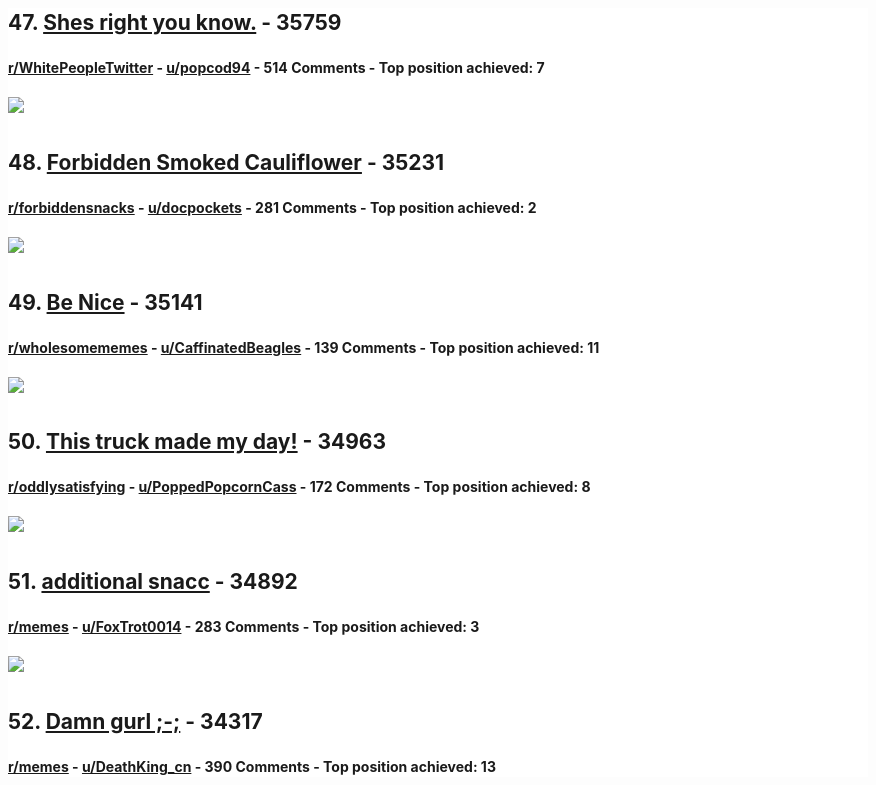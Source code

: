 ## 47. [Shes right you know.](http://reddit.com/r/WhitePeopleTwitter/comments/a0v8zp/shes_right_you_know/) - 35759
#### [r/WhitePeopleTwitter](http://reddit.com/r/WhitePeopleTwitter) - [u/popcod94](http://reddit.com/u/popcod94) - 514 Comments - Top position achieved: 7

<a href="https://i.redd.it/plwfp805uv021.jpg"><img src="https://a.thumbs.redditmedia.com/BytCH6xwLArO0CwZW4mr8MRqWcJ_-4hj34aimjuzwk4.jpg"></img></a>

## 48. [Forbidden Smoked Cauliflower](http://reddit.com/r/forbiddensnacks/comments/a0vubo/forbidden_smoked_cauliflower/) - 35231
#### [r/forbiddensnacks](http://reddit.com/r/forbiddensnacks) - [u/docpockets](http://reddit.com/u/docpockets) - 281 Comments - Top position achieved: 2

<a href="https://i.redd.it/2asutby85w021.jpg"><img src="https://b.thumbs.redditmedia.com/JDnvggyz3PTFNTiy8EdETwqJms0Kg8XCoTsS1rn2QVg.jpg"></img></a>

## 49. [Be Nice](http://reddit.com/r/wholesomememes/comments/a0xrvk/be_nice/) - 35141
#### [r/wholesomememes](http://reddit.com/r/wholesomememes) - [u/CaffinatedBeagles](http://reddit.com/u/CaffinatedBeagles) - 139 Comments - Top position achieved: 11

<a href="https://i.redd.it/qed30bbn6x021.png"><img src="https://a.thumbs.redditmedia.com/97Ch7vPYgq5ELEI5i9wIrm1IqcvRgTutLGXTkX1mo_8.jpg"></img></a>

## 50. [This truck made my day!](http://reddit.com/r/oddlysatisfying/comments/a0ujxy/this_truck_made_my_day/) - 34963
#### [r/oddlysatisfying](http://reddit.com/r/oddlysatisfying) - [u/PoppedPopcornCass](http://reddit.com/u/PoppedPopcornCass) - 172 Comments - Top position achieved: 8

<a href="https://v.redd.it/hw53zj41ev021"><img src="https://b.thumbs.redditmedia.com/NSv_TUSLT3tP919lgR2t7rziebp4FUezbPcbcURpmew.jpg"></img></a>

## 51. [additional snacc](http://reddit.com/r/memes/comments/a0tcz5/additional_snacc/) - 34892
#### [r/memes](http://reddit.com/r/memes) - [u/FoxTrot0014](http://reddit.com/u/FoxTrot0014) - 283 Comments - Top position achieved: 3

<a href="https://i.redd.it/q1schzl6fu021.jpg"><img src="https://a.thumbs.redditmedia.com/VNAxoTTQD9wipmdBzl9eUtFcFv-WJFqHHHB64BHoii8.jpg"></img></a>

## 52. [Damn gurl ;-;](http://reddit.com/r/memes/comments/a0webq/damn_gurl/) - 34317
#### [r/memes](http://reddit.com/r/memes) - [u/DeathKing_cn](http://reddit.com/u/DeathKing_cn) - 390 Comments - Top position achieved: 13
